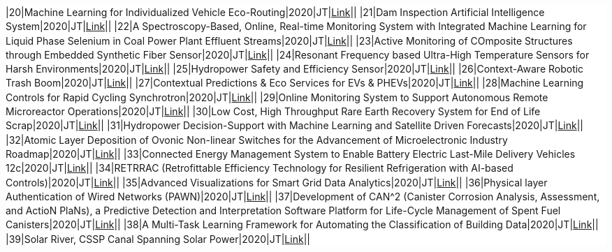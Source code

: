 |<span id='20'>20</span>|Machine Learning for Individualized Vehicle Eco-Routing|2020|JT|[Link](https://github.com/chrischow/dod_sbir_awards/blob/master/Reports/JT/%5B020%5D%20Machine%20Learning%20for%20Individualized%20Vehicle%20Eco-Routing.md)||
|<span id='21'>21</span>|Dam Inspection Artificial Intelligence System|2020|JT|[Link](https://github.com/chrischow/dod_sbir_awards/blob/master/Reports/JT/%5B021%5D%20Dam%20Inspection%20Artificial%20Intelligence%20System.md)||
|<span id='22'>22</span>|A Spectroscopy-Based, Online, Real-time Monitoring System with Integrated Machine Learning for Liquid Phase Selenium in Coal Power Plant Effluent Streams|2020|JT|[Link](https://github.com/chrischow/dod_sbir_awards/blob/master/Reports/JT/%5B022%5D%20A%20Spectroscopy-Based%2C%20Online%2C%20Real-time%20Monitoring%20System%20with%20Integrated%20Machine%20Learning%20for%20Liquid%20Phase%20Selenium%20in%20Coal%20Power%20Plant%20Effluen....md)||
|<span id='23'>23</span>|Active Monitoring of COmposite Structures through Embedded Synthetic Fiber Sensor|2020|JT|[Link](https://github.com/chrischow/dod_sbir_awards/blob/master/Reports/JT/%5B023%5D%20Active%20Monitoring%20of%20COmposite%20Structures%20through%20Embedded%20Synthetic%20Fiber%20Sensor.md)||
|<span id='24'>24</span>|Resonant Frequency based Ultra-High Temperature Sensors for Harsh Environments|2020|JT|[Link](https://github.com/chrischow/dod_sbir_awards/blob/master/Reports/JT/%5B024%5D%20Resonant%20Frequency%20based%20Ultra-High%20Temperature%20Sensors%20for%20Harsh%20Environments.md)||
|<span id='25'>25</span>|Hydropower Safety and Efficiency Sensor|2020|JT|[Link](https://github.com/chrischow/dod_sbir_awards/blob/master/Reports/JT/%5B025%5D%20Hydropower%20Safety%20and%20Efficiency%20Sensor.md)||
|<span id='26'>26</span>|Context-Aware Robotic Trash Boom|2020|JT|[Link](https://github.com/chrischow/dod_sbir_awards/blob/master/Reports/JT/%5B026%5D%20Context-Aware%20Robotic%20Trash%20Boom.md)||
|<span id='27'>27</span>|Contextual Predictions &amp; Eco Services for EVs &amp; PHEVs|2020|JT|[Link](https://github.com/chrischow/dod_sbir_awards/blob/master/Reports/JT/%5B027%5D%20Contextual%20Predictions%20%26amp%3B%20Eco%20Services%20for%20EVs%20%26amp%3B%20PHEVs.md)||
|<span id='28'>28</span>|Machine Learning Controls for Rapid Cycling Synchrotron|2020|JT|[Link](https://github.com/chrischow/dod_sbir_awards/blob/master/Reports/JT/%5B028%5D%20Machine%20Learning%20Controls%20for%20Rapid%20Cycling%20Synchrotron.md)||
|<span id='29'>29</span>|Online Monitoring System to Support Autonomous Remote Microreactor Operations|2020|JT|[Link](https://github.com/chrischow/dod_sbir_awards/blob/master/Reports/JT/%5B029%5D%20Online%20Monitoring%20System%20to%20Support%20Autonomous%20Remote%20Microreactor%20Operations.md)||
|<span id='30'>30</span>|Low Cost, High Throughput Rare Earth Recovery System for End of Life Scrap|2020|JT|[Link](https://github.com/chrischow/dod_sbir_awards/blob/master/Reports/JT/%5B030%5D%20Low%20Cost%2C%20High%20Throughput%20Rare%20Earth%20Recovery%20System%20for%20End%20of%20Life%20Scrap.md)||
|<span id='31'>31</span>|Hydropower Decision-Support with Machine Learning and Satellite Driven Forecasts|2020|JT|[Link](https://github.com/chrischow/dod_sbir_awards/blob/master/Reports/JT/%5B031%5D%20Hydropower%20Decision-Support%20with%20Machine%20Learning%20and%20Satellite%20Driven%20Forecasts.md)||
|<span id='32'>32</span>|Atomic Layer Deposition of Ovonic Non-linear Switches for the Advancement of Microelectronic Industry Roadmap|2020|JT|[Link](https://github.com/chrischow/dod_sbir_awards/blob/master/Reports/JT/%5B032%5D%20Atomic%20Layer%20Deposition%20of%20Ovonic%20Non-linear%20Switches%20for%20the%20Advancement%20of%20Microelectronic%20Industry%20Roadmap.md)||
|<span id='33'>33</span>|Connected Energy Management System to Enable Battery Electric Last-Mile Delivery Vehicles 12c|2020|JT|[Link](https://github.com/chrischow/dod_sbir_awards/blob/master/Reports/JT/%5B033%5D%20Connected%20Energy%20Management%20System%20to%20Enable%20Battery%20Electric%20Last-Mile%20Delivery%20Vehicles%2012c.md)||
|<span id='34'>34</span>|RETRRAC (Retrofittable Efficiency Technology for Resilient Refrigeration with AI-based Controls)|2020|JT|[Link](https://github.com/chrischow/dod_sbir_awards/blob/master/Reports/JT/%5B034%5D%20RETRRAC%20%28Retrofittable%20Efficiency%20Technology%20for%20Resilient%20Refrigeration%20with%20AI-based%20Controls%29.md)||
|<span id='35'>35</span>|Advanced Visualizations for Smart Grid Data Analytics|2020|JT|[Link](https://github.com/chrischow/dod_sbir_awards/blob/master/Reports/JT/%5B035%5D%20Advanced%20Visualizations%20for%20Smart%20Grid%20Data%20Analytics.md)||
|<span id='36'>36</span>|Physical layer Authentication of Wired Networks (PAWN)|2020|JT|[Link](https://github.com/chrischow/dod_sbir_awards/blob/master/Reports/JT/%5B036%5D%20Physical%20layer%20Authentication%20of%20Wired%20Networks%20%28PAWN%29.md)||
|<span id='37'>37</span>|Development of CAN^2 (Canister Corrosion Analysis, Assessment, and ActioN PlaNs), a Predictive Detection and Interpretation Software Platform for Life-Cycle Management of Spent Fuel Canisters|2020|JT|[Link](https://github.com/chrischow/dod_sbir_awards/blob/master/Reports/JT/%5B037%5D%20Development%20of%20CAN%5E2%20%28Canister%20Corrosion%20Analysis%2C%20Assessment%2C%20and%20ActioN%20PlaNs%29%2C%20a%20Predictive%20Detection%20and%20Interpretation%20Software%20Platform%20fo....md)||
|<span id='38'>38</span>|A Multi-Task Learning Framework for Automating the Classification of Building Data|2020|JT|[Link](https://github.com/chrischow/dod_sbir_awards/blob/master/Reports/JT/%5B038%5D%20A%20Multi-Task%20Learning%20Framework%20for%20Automating%20the%20Classification%20of%20Building%20Data.md)||
|<span id='39'>39</span>|Solar River, CSSP Canal Spanning Solar Power|2020|JT|[Link](https://github.com/chrischow/dod_sbir_awards/blob/master/Reports/JT/%5B039%5D%20Solar%20River%2C%20CSSP%20Canal%20Spanning%20Solar%20Power.md)||
